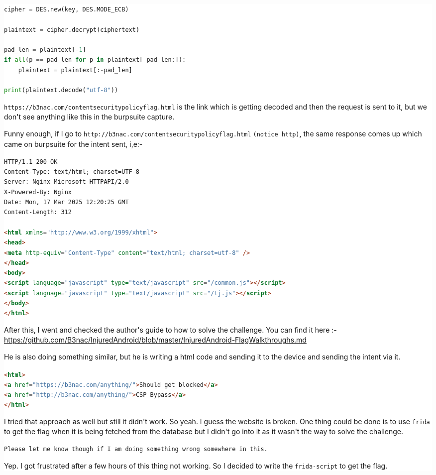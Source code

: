 ```python
cipher = DES.new(key, DES.MODE_ECB)

plaintext = cipher.decrypt(ciphertext)

pad_len = plaintext[-1]
if all(p == pad_len for p in plaintext[-pad_len:]):
    plaintext = plaintext[:-pad_len]

print(plaintext.decode("utf-8"))
```

`https://b3nac.com/contentsecuritypolicyflag.html` is the link which is getting decoded and then the request is sent to it, but we don't see anything like this in the burpsuite capture.

Funny enough, if I go to `http://b3nac.com/contentsecuritypolicyflag.html` `(notice http)`, the same response comes up which came on burpsuite for the intent sent, i,e:-
```html
HTTP/1.1 200 OK
Content-Type: text/html; charset=UTF-8
Server: Nginx Microsoft-HTTPAPI/2.0
X-Powered-By: Nginx
Date: Mon, 17 Mar 2025 12:20:25 GMT
Content-Length: 312

<html xmlns="http://www.w3.org/1999/xhtml">
<head>
<meta http-equiv="Content-Type" content="text/html; charset=utf-8" />
</head>
<body>
<script language="javascript" type="text/javascript" src="/common.js"></script>
<script language="javascript" type="text/javascript" src="/tj.js"></script>
</body>
</html>
```

After this, I went and checked the author's guide to how to solve the challenge. You can find it here :- https://github.com/B3nac/InjuredAndroid/blob/master/InjuredAndroid-FlagWalkthroughs.md

He is also doing something similar, but he is writing a html code and sending it to the device and sending the intent via it.

```html
<html>
<a href="https://b3nac.com/anything/">Should get blocked</a>
<a href="http://b3nac.com/anything/">CSP Bypass</a>
</html>
```

I tried that approach as well but still it didn't work. So yeah. I guess the website is broken. One thing could be done is to use `frida` to get the flag when it is being fetched from the database but I didn't go into it as it wasn't the way to solve the challenge.

`Please let me know though if I am doing something wrong somewhere in this.`

Yep. I got frustrated after a few hours of this thing not working. So I decided to write the `frida-script` to get the flag. 
